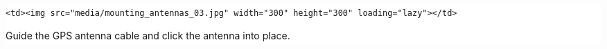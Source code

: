     <td><img src="media/mounting_antennas_03.jpg" width="300" height="300" loading="lazy"></td>
  </tr>
</table>

Guide the GPS antenna cable and click the antenna into place.
<figure> 